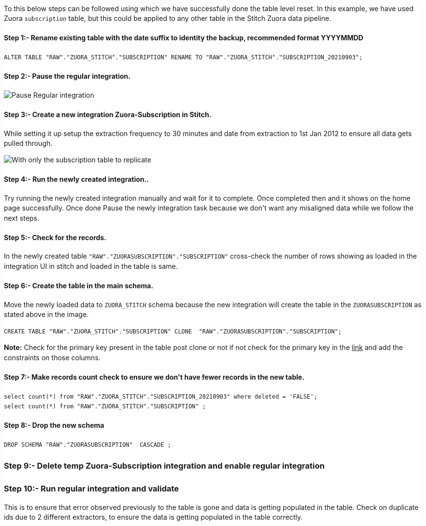 To this below steps can be followed using which we have successfully done the table level reset. 
In this example, we have used Zuora `subscription` table, but this could be applied to any other table in the Stitch Zuora data pipeline.

#### Step 1:- Rename existing table with the date suffix to identity the backup, recommended format YYYYMMDD

    ALTER TABLE "RAW"."ZUORA_STITCH"."SUBSCRIPTION" RENAME TO "RAW"."ZUORA_STITCH"."SUBSCRIPTION_20210903";
    
#### Step 2:- Pause the regular integration.
![Pause Regular integration](/images/Stitch_table_reset/Stitch_2.png "Stitch_int_2")

#### Step 3:- Create a new integration Zuora-Subscription in Stitch.
While setting it up setup the extraction frequency to 30 minutes and date from extraction to 1st Jan 2012 to ensure all data gets pulled through.

![With only the subscription table to replicate](/images/Stitch_table_reset/Stitch_1.png "Stitch_int_1")

#### Step 4:- Run the newly created integration..
Try running the newly created integration manually and wait for it to complete. Once completed then and it shows on the home page successfully. Once done Pause the newly integration task because we don't want any misaligned data while we follow the next steps.

#### Step 5:- Check for the records.
In the newly created table `"RAW"."ZUORASUBSCRIPTION"."SUBSCRIPTION"` cross-check the number of rows showing as loaded in the integration UI in stitch and loaded in the table is same.

#### Step 6:- Create the table in the main schema.
Move the newly loaded data to `ZUORA_STITCH` schema because the new integration will create the table in the `ZUORASUBSCRIPTION` as stated above in the image. 

    CREATE TABLE "RAW"."ZUORA_STITCH"."SUBSCRIPTION" CLONE  "RAW"."ZUORASUBSCRIPTION"."SUBSCRIPTION";
**Note:** Check for the primary key present in the table post clone or not if not check for the primary key in the [link](https://www.stitchdata.com/docs/integrations/saas/zuora#subscription) and add the constraints on those columns. 

#### Step 7:- Make records count check to ensure we don't have fewer records in the new table. 
    select count(*) from "RAW"."ZUORA_STITCH"."SUBSCRIPTION_20210903" where deleted = 'FALSE';
    select count(*) from "RAW"."ZUORA_STITCH"."SUBSCRIPTION" ;

#### Step 8:- Drop the new schema 
    DROP SCHEMA "RAW"."ZUORASUBSCRIPTION"  CASCADE ;

### Step 9:- Delete temp Zuora-Subscription integration and enable regular integration
### Step 10:- Run regular integration and validate
This is to ensure that error observed previously to the table is gone and data is getting populated in the table.
Check on duplicate ids due to 2 different extractors, to ensure the data is getting populated in the table correctly.
